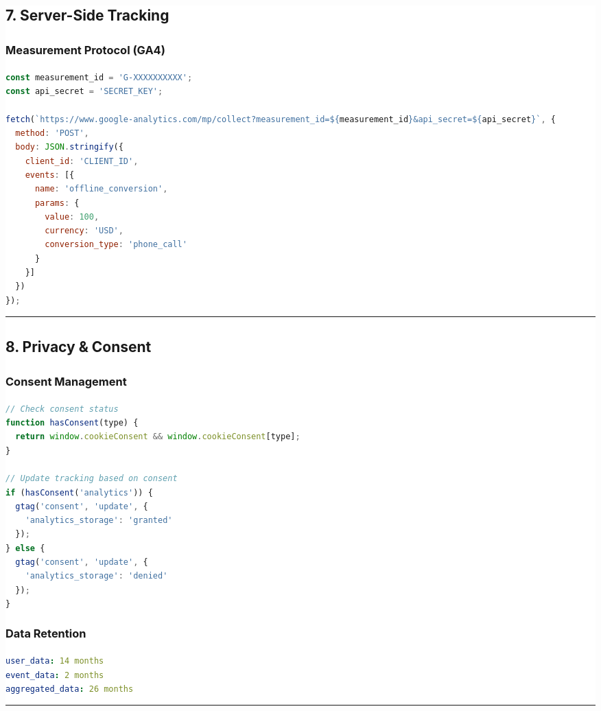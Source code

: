 
## 7. Server-Side Tracking

### Measurement Protocol (GA4)
```javascript
const measurement_id = 'G-XXXXXXXXXX';
const api_secret = 'SECRET_KEY';

fetch(`https://www.google-analytics.com/mp/collect?measurement_id=${measurement_id}&api_secret=${api_secret}`, {
  method: 'POST',
  body: JSON.stringify({
    client_id: 'CLIENT_ID',
    events: [{
      name: 'offline_conversion',
      params: {
        value: 100,
        currency: 'USD',
        conversion_type: 'phone_call'
      }
    }]
  })
});
```

---

## 8. Privacy & Consent

### Consent Management
```javascript
// Check consent status
function hasConsent(type) {
  return window.cookieConsent && window.cookieConsent[type];
}

// Update tracking based on consent
if (hasConsent('analytics')) {
  gtag('consent', 'update', {
    'analytics_storage': 'granted'
  });
} else {
  gtag('consent', 'update', {
    'analytics_storage': 'denied'
  });
}
```

### Data Retention
```yaml
user_data: 14 months
event_data: 2 months
aggregated_data: 26 months
```

---